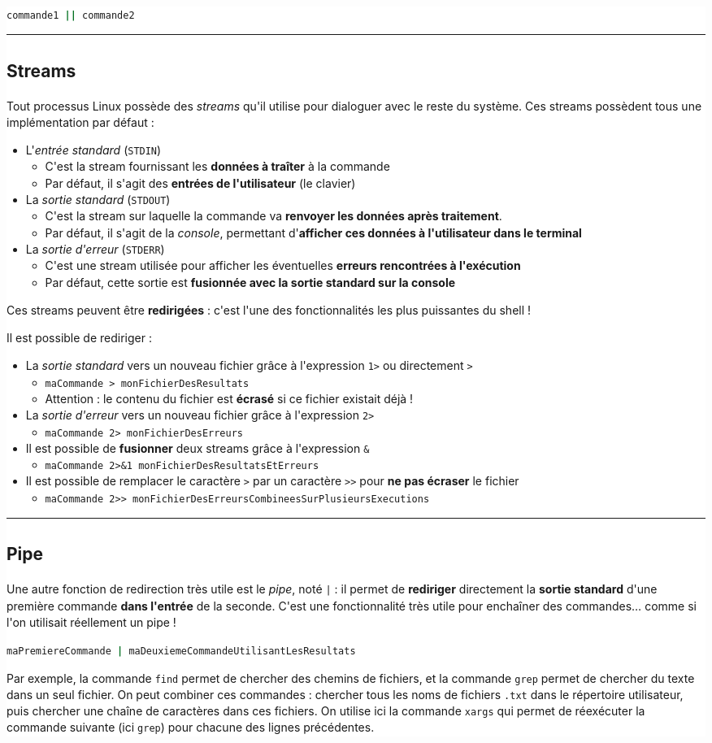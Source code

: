 ```sh
commande1 || commande2
```

---

## Streams

Tout processus Linux possède des _streams_ qu'il utilise pour dialoguer avec le reste du système. Ces streams possèdent tous une implémentation par défaut :

- L'_entrée standard_ (`STDIN`)
  - C'est la stream fournissant les **données à traîter** à la commande
  - Par défaut, il s'agit des **entrées de l'utilisateur** (le clavier)
- La _sortie standard_ (`STDOUT`)
  - C'est la stream sur laquelle la commande va **renvoyer les données après traitement**.
  - Par défaut, il s'agit de la _console_, permettant d'**afficher ces données à l'utilisateur dans le terminal**
- La _sortie d'erreur_ (`STDERR`)
  - C'est une stream utilisée pour afficher les éventuelles **erreurs rencontrées à l'exécution**
  - Par défaut, cette sortie est **fusionnée avec la sortie standard sur la console**

Ces streams peuvent être **redirigées** : c'est l'une des fonctionnalités les plus puissantes du shell !

Il est possible de rediriger :

- La _sortie standard_ vers un nouveau fichier grâce à l'expression `1>` ou directement `>`
  - `maCommande > monFichierDesResultats`
  - Attention : le contenu du fichier est **écrasé** si ce fichier existait déjà !
- La _sortie d'erreur_ vers un nouveau fichier grâce à l'expression `2>`
  - `maCommande 2> monFichierDesErreurs`
- Il est possible de **fusionner** deux streams grâce à l'expression `&`
  - `maCommande 2>&1 monFichierDesResultatsEtErreurs`
- Il est possible de remplacer le caractère `>` par un caractère `>>` pour **ne pas écraser** le fichier
  - `maCommande 2>> monFichierDesErreursCombineesSurPlusieursExecutions`

---

## Pipe

Une autre fonction de redirection très utile est le _pipe_, noté `|` : il permet de **rediriger** directement la **sortie standard** d'une première commande **dans l'entrée** de la seconde. C'est une fonctionnalité très utile pour enchaîner des commandes… comme si l'on utilisait réellement un pipe !

```sh
maPremiereCommande | maDeuxiemeCommandeUtilisantLesResultats
```

Par exemple, la commande `find` permet de chercher des chemins de fichiers, et la commande `grep` permet de chercher du texte dans un seul fichier. On peut combiner ces commandes : chercher tous les noms de fichiers `.txt` dans le répertoire utilisateur, puis chercher une chaîne de caractères dans ces fichiers. On utilise ici la commande `xargs` qui permet de réexécuter la commande suivante (ici `grep`) pour chacune des lignes précédentes.

